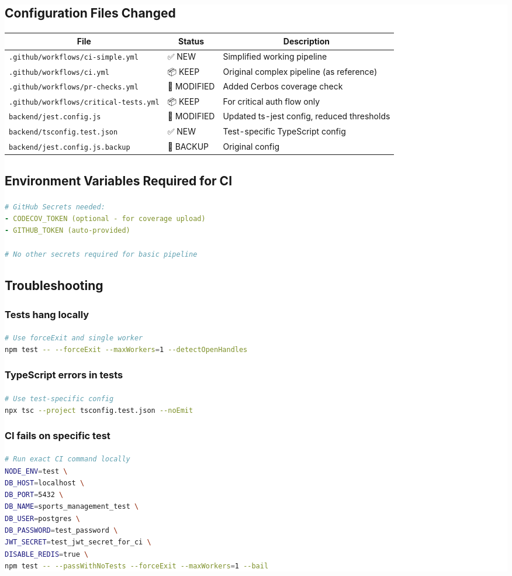 ## Configuration Files Changed

| File | Status | Description |
|------|--------|-------------|
| `.github/workflows/ci-simple.yml` | ✅ NEW | Simplified working pipeline |
| `.github/workflows/ci.yml` | 📦 KEEP | Original complex pipeline (as reference) |
| `.github/workflows/pr-checks.yml` | 📝 MODIFIED | Added Cerbos coverage check |
| `.github/workflows/critical-tests.yml` | 📦 KEEP | For critical auth flow only |
| `backend/jest.config.js` | 📝 MODIFIED | Updated ts-jest config, reduced thresholds |
| `backend/tsconfig.test.json` | ✅ NEW | Test-specific TypeScript config |
| `backend/jest.config.js.backup` | 💾 BACKUP | Original config |

## Environment Variables Required for CI

```yaml
# GitHub Secrets needed:
- CODECOV_TOKEN (optional - for coverage upload)
- GITHUB_TOKEN (auto-provided)

# No other secrets required for basic pipeline
```

## Troubleshooting

### Tests hang locally
```bash
# Use forceExit and single worker
npm test -- --forceExit --maxWorkers=1 --detectOpenHandles
```

### TypeScript errors in tests
```bash
# Use test-specific config
npx tsc --project tsconfig.test.json --noEmit
```

### CI fails on specific test
```bash
# Run exact CI command locally
NODE_ENV=test \
DB_HOST=localhost \
DB_PORT=5432 \
DB_NAME=sports_management_test \
DB_USER=postgres \
DB_PASSWORD=test_password \
JWT_SECRET=test_jwt_secret_for_ci \
DISABLE_REDIS=true \
npm test -- --passWithNoTests --forceExit --maxWorkers=1 --bail
```

